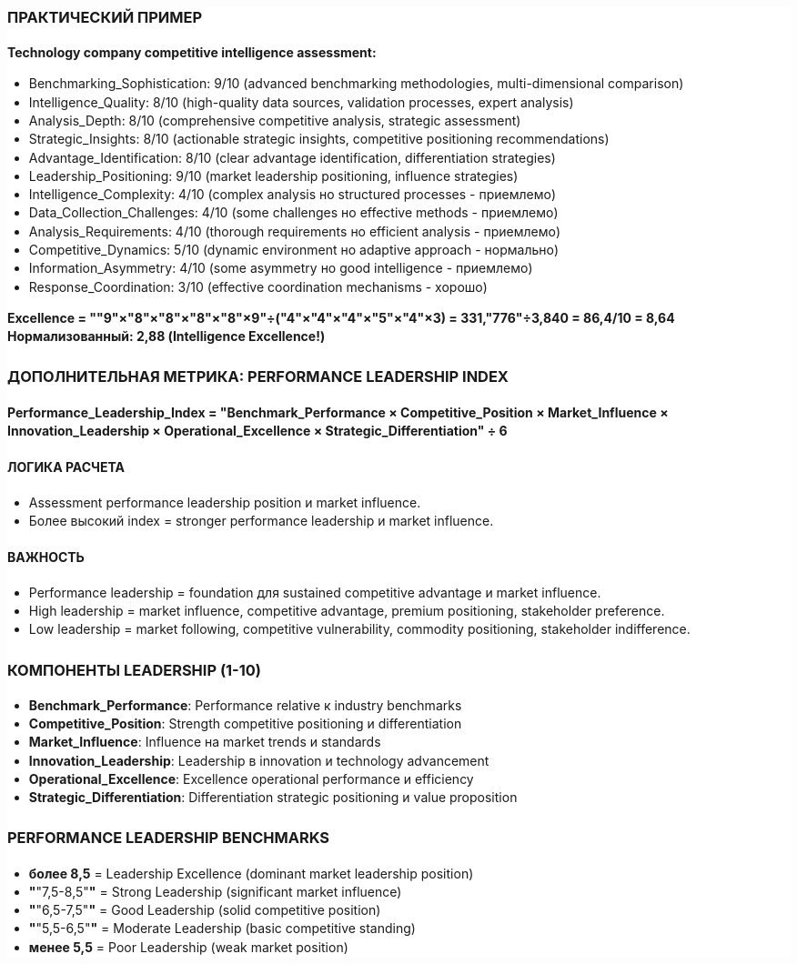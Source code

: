 ### ПРАКТИЧЕСКИЙ ПРИМЕР

**Technology company competitive intelligence assessment:**
* Benchmarking_Sophistication: 9/10 (advanced benchmarking methodologies, multi-dimensional comparison)
* Intelligence_Quality: 8/10 (high-quality data sources, validation processes, expert analysis)
* Analysis_Depth: 8/10 (comprehensive competitive analysis, strategic assessment)
* Strategic_Insights: 8/10 (actionable strategic insights, competitive positioning recommendations)
* Advantage_Identification: 8/10 (clear advantage identification, differentiation strategies)
* Leadership_Positioning: 9/10 (market leadership positioning, influence strategies)
* Intelligence_Complexity: 4/10 (complex analysis но structured processes - приемлемо)
* Data_Collection_Challenges: 4/10 (some challenges но effective methods - приемлемо)
* Analysis_Requirements: 4/10 (thorough requirements но efficient analysis - приемлемо)
* Competitive_Dynamics: 5/10 (dynamic environment но adaptive approach - нормально)
* Information_Asymmetry: 4/10 (some asymmetry но good intelligence - приемлемо)
* Response_Coordination: 3/10 (effective coordination mechanisms - хорошо)

**Excellence = ""9"×"8"×"8"×"8"×"8"×9"÷("4"×"4"×"4"×"5"×"4"×3) = 331,"776"÷3,840 = 86,4/10 = 8,64**
**Нормализованный: 2,88 (Intelligence Excellence!)**

### ДОПОЛНИТЕЛЬНАЯ МЕТРИКА: PERFORMANCE LEADERSHIP INDEX

**Performance_Leadership_Index = "Benchmark_Performance × Competitive_Position × Market_Influence × Innovation_Leadership × Operational_Excellence × Strategic_Differentiation" ÷ 6**

#### ЛОГИКА РАСЧЕТА
* Assessment performance leadership position и market influence.
* Более высокий index = stronger performance leadership и market influence.

#### ВАЖНОСТЬ
* Performance leadership = foundation для sustained competitive advantage и market influence.
* High leadership = market influence, competitive advantage, premium positioning, stakeholder preference.
* Low leadership = market following, competitive vulnerability, commodity positioning, stakeholder indifference.

### КОМПОНЕНТЫ LEADERSHIP (1-10)
* **Benchmark_Performance**: Performance relative к industry benchmarks
* **Competitive_Position**: Strength competitive positioning и differentiation
* **Market_Influence**: Influence на market trends и standards
* **Innovation_Leadership**: Leadership в innovation и technology advancement
* **Operational_Excellence**: Excellence operational performance и efficiency
* **Strategic_Differentiation**: Differentiation strategic positioning и value proposition

### PERFORMANCE LEADERSHIP BENCHMARKS
* **более 8,5** = Leadership Excellence (dominant market leadership position)
* **"**"7,5-8,5"**"** = Strong Leadership (significant market influence)
* **"**"6,5-7,5"**"** = Good Leadership (solid competitive position)
* **"**"5,5-6,5"**"** = Moderate Leadership (basic competitive standing)
* **менее 5,5** = Poor Leadership (weak market position)
